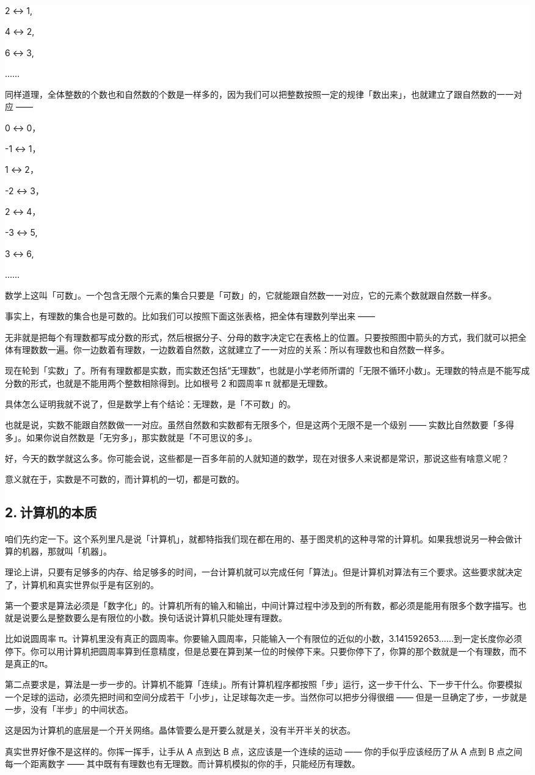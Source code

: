 2 ↔ 1,

4 ↔ 2,

6 ↔ 3,

……

同样道理，全体整数的个数也和自然数的个数是一样多的，因为我们可以把整数按照一定的规律「数出来」，也就建立了跟自然数的一一对应 ——

0 ↔ 0，

-1 ↔ 1，

1 ↔ 2，

-2 ↔ 3，

2 ↔ 4，

-3 ↔ 5,

3 ↔ 6,

……

数学上这叫「可数」。一个包含无限个元素的集合只要是「可数」的，它就能跟自然数一一对应，它的元素个数就跟自然数一样多。

事实上，有理数的集合也是可数的。比如我们可以按照下面这张表格，把全体有理数列举出来 —— 

无非就是把每个有理数都写成分数的形式，然后根据分子、分母的数字决定它在表格上的位置。只要按照图中箭头的方式，我们就可以把全体有理数数一遍。你一边数着有理数，一边数着自然数，这就建立了一一对应的关系：所以有理数也和自然数一样多。

现在轮到「实数」了。所有有理数都是实数，而实数还包括“无理数”，也就是小学老师所谓的「无限不循环小数」。无理数的特点是不能写成分数的形式，也就是不能用两个整数相除得到。比如根号 2 和圆周率 π 就都是无理数。

具体怎么证明我就不说了，但是数学上有个结论：无理数，是「不可数」的。

也就是说，实数不能跟自然数做一一对应。虽然自然数和实数都有无限多个，但是这两个无限不是一个级别 —— 实数比自然数要「多得多」。如果你说自然数是「无穷多」，那实数就是「不可思议的多」。

好，今天的数学就这么多。你可能会说，这些都是一百多年前的人就知道的数学，现在对很多人来说都是常识，那说这些有啥意义呢？

意义就在于，实数是不可数的，而计算机的一切，都是可数的。

## 2. 计算机的本质

咱们先约定一下。这个系列里凡是说「计算机」，就都特指我们现在都在用的、基于图灵机的这种寻常的计算机。如果我想说另一种会做计算的机器，那就叫「机器」。

理论上讲，只要有足够多的内存、给足够多的时间，一台计算机就可以完成任何「算法」。但是计算机对算法有三个要求。这些要求就决定了，计算机和真实世界似乎是有区别的。

第一个要求是算法必须是「数字化」的。计算机所有的输入和输出，中间计算过程中涉及到的所有数，都必须是能用有限多个数字描写。也就是说要么是整数要么是有限位的小数。换句话说计算机只能处理有理数。

比如说圆周率 π。计算机里没有真正的圆周率。你要输入圆周率，只能输入一个有限位的近似的小数，3.141592653……到一定长度你必须停下。你可以用计算机把圆周率算到任意精度，但是总要在算到某一位的时候停下来。只要你停下了，你算的那个数就是一个有理数，而不是真正的π。

第二点要求是，算法是一步一步的。计算机不能算「连续」。所有计算机程序都按照「步」运行，这一步干什么、下一步干什么。你要模拟一个足球的运动，必须先把时间和空间分成若干「小步」，让足球每次走一步。当然你可以把步分得很细 —— 但是一旦确定了步，一步就是一步，没有「半步」的中间状态。

这是因为计算机的底层是一个开关网络。晶体管要么是开要么就是关，没有半开半关的状态。

真实世界好像不是这样的。你挥一挥手，让手从 A 点到达 B 点，这应该是一个连续的运动 —— 你的手似乎应该经历了从 A 点到 B 点之间每一个距离数字 —— 其中既有有理数也有无理数。而计算机模拟的你的手，只能经历有理数。
